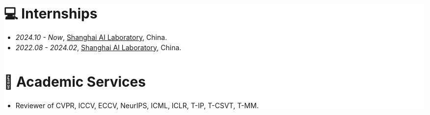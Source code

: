 <div style='margin-top: 30pt'></div>

# 💻 Internships

- *2024.10 - Now*, [Shanghai AI Laboratory](), China.
- *2022.08 - 2024.02*, [Shanghai AI Laboratory](), China.

<div style='margin-top: 30pt'></div>

# 📝 Academic Services

- Reviewer of CVPR, ICCV, ECCV, NeurIPS, ICML, ICLR, T-IP, T-CSVT, T-MM.